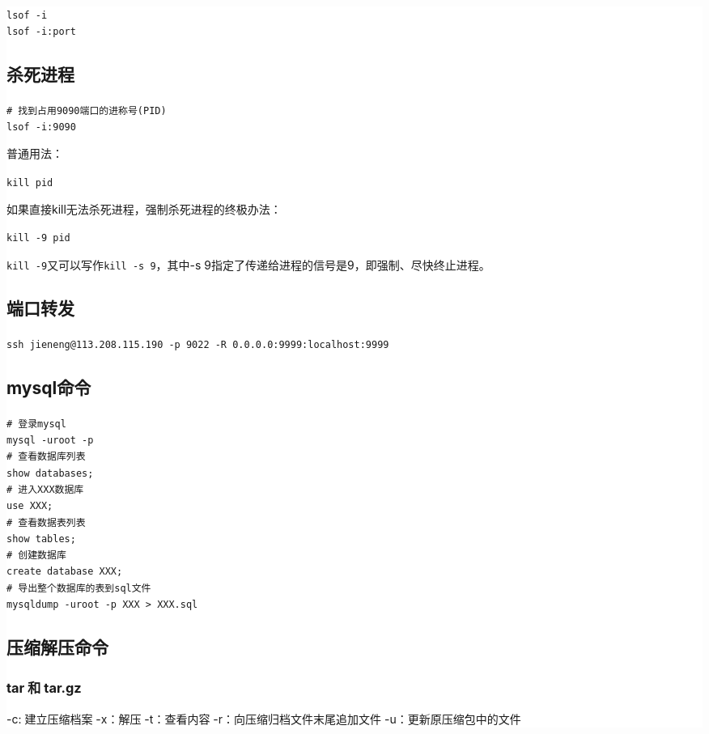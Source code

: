 ```
lsof -i
lsof -i:port
```

## 杀死进程

```
# 找到占用9090端口的进称号(PID)
lsof -i:9090
```

普通用法：

`kill pid`

如果直接kill无法杀死进程，强制杀死进程的终极办法：

`kill -9 pid`

`kill -9`又可以写作`kill -s 9`，其中-s 9指定了传递给进程的信号是9，即强制、尽快终止进程。

## 端口转发

```
ssh jieneng@113.208.115.190 -p 9022 -R 0.0.0.0:9999:localhost:9999
```

## mysql命令

```
# 登录mysql
mysql -uroot -p
# 查看数据库列表
show databases;
# 进入XXX数据库
use XXX;
# 查看数据表列表
show tables;
# 创建数据库
create database XXX;
# 导出整个数据库的表到sql文件
mysqldump -uroot -p XXX > XXX.sql
```

## 压缩解压命令

### tar 和 tar.gz

-c: 建立压缩档案
-x：解压
-t：查看内容
-r：向压缩归档文件末尾追加文件
-u：更新原压缩包中的文件
